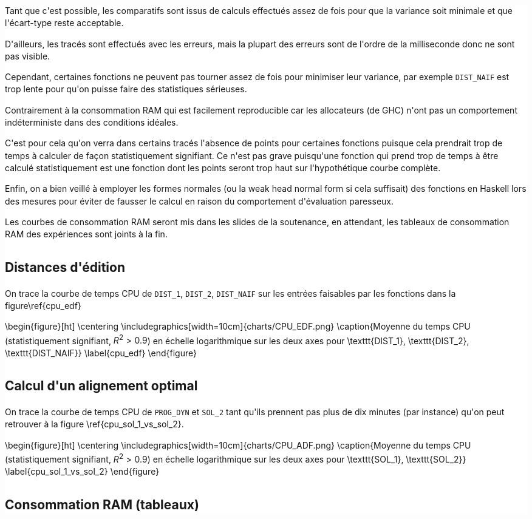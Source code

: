 Tant que c'est possible, les comparatifs sont issus de calculs effectués assez de fois pour que la variance soit minimale et que l'écart-type reste acceptable.

D'ailleurs, les tracés sont effectués avec les erreurs, mais la plupart des erreurs sont de l'ordre de la milliseconde donc ne sont pas visible.

Cependant, certaines fonctions ne peuvent pas tourner assez de fois pour minimiser leur variance, par exemple `DIST_NAIF` est trop lente pour qu'on puisse faire des statistiques sérieuses.

Contrairement à la consommation RAM qui est facilement reproducible car les allocateurs (de GHC) n'ont pas un comportement indéterministe dans des conditions idéales.

C'est pour cela qu'on verra dans certains tracés l'absence de points pour certaines fonctions puisque cela prendrait trop de temps à calculer de façon statistiquement signifiant. Ce n'est pas grave puisqu'une fonction qui prend trop de temps à être calculé statistiquement est une fonction dont les points seront trop haut sur l'hypothétique courbe complète.

Enfin, on a bien veillé à employer les formes normales (ou la weak head normal form si cela suffisait) des fonctions en Haskell lors des mesures pour éviter de fausser le calcul en raison du comportement d'évaluation paresseux.

Les courbes de consommation RAM seront mis dans les slides de la soutenance, en attendant, les tableaux de consommation RAM des expériences sont joints à la fin.

## Distances d'édition

On trace la courbe de temps CPU de `DIST_1`, `DIST_2`, `DIST_NAIF` sur les entrées faisables par les fonctions dans la figure\ref{cpu_edf}

\begin{figure}[ht]
\centering
\includegraphics[width=10cm]{charts/CPU_EDF.png}
\caption{Moyenne du temps CPU (statistiquement signifiant, $R^2 > 0.9$) en échelle logarithmique sur les deux axes pour \texttt{DIST\_1}, \texttt{DIST\_2}, \texttt{DIST\_NAIF}}
\label{cpu_edf}
\end{figure}




## Calcul d'un alignement optimal

On trace la courbe de temps CPU de `PROG_DYN` et `SOL_2` tant qu'ils prennent pas plus de dix minutes (par instance) qu'on peut retrouver à la figure \ref{cpu_sol_1_vs_sol_2}.

\begin{figure}[ht]
\centering
\includegraphics[width=10cm]{charts/CPU_ADF.png}
\caption{Moyenne du temps CPU (statistiquement signifiant, $R^2 > 0.9$) en échelle logarithmique sur les deux axes pour \texttt{SOL\_1}, \texttt{SOL\_2}}
\label{cpu_sol_1_vs_sol_2}
\end{figure}

## Consommation RAM (tableaux)
